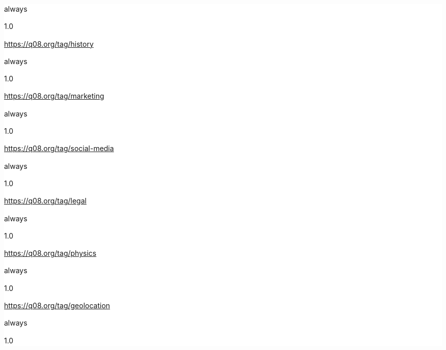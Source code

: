 <changefreq>always</changefreq>

<priority>1.0</priority>

</url>

<url>

<loc>https://q08.org/tag/history</loc>

<changefreq>always</changefreq>

<priority>1.0</priority>

</url>

<url>

<loc>https://q08.org/tag/marketing</loc>

<changefreq>always</changefreq>

<priority>1.0</priority>

</url>

<url>

<loc>https://q08.org/tag/social-media</loc>

<changefreq>always</changefreq>

<priority>1.0</priority>

</url>

<url>

<loc>https://q08.org/tag/legal</loc>

<changefreq>always</changefreq>

<priority>1.0</priority>

</url>

<url>

<loc>https://q08.org/tag/physics</loc>

<changefreq>always</changefreq>

<priority>1.0</priority>

</url>

<url>

<loc>https://q08.org/tag/geolocation</loc>

<changefreq>always</changefreq>

<priority>1.0</priority>

</url>

